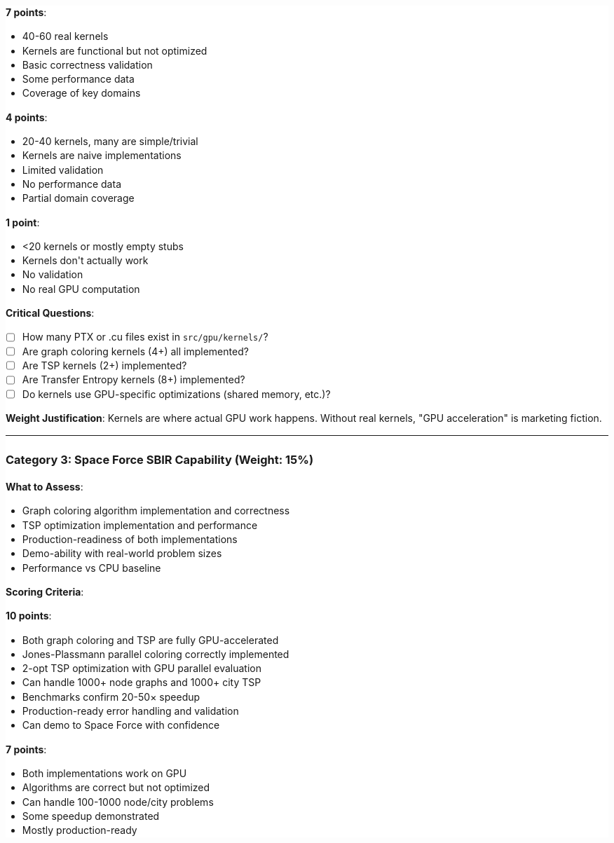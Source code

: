 **7 points**:
- 40-60 real kernels
- Kernels are functional but not optimized
- Basic correctness validation
- Some performance data
- Coverage of key domains

**4 points**:
- 20-40 kernels, many are simple/trivial
- Kernels are naive implementations
- Limited validation
- No performance data
- Partial domain coverage

**1 point**:
- <20 kernels or mostly empty stubs
- Kernels don't actually work
- No validation
- No real GPU computation

**Critical Questions**:
- [ ] How many PTX or .cu files exist in `src/gpu/kernels/`?
- [ ] Are graph coloring kernels (4+) all implemented?
- [ ] Are TSP kernels (2+) implemented?
- [ ] Are Transfer Entropy kernels (8+) implemented?
- [ ] Do kernels use GPU-specific optimizations (shared memory, etc.)?

**Weight Justification**: Kernels are where actual GPU work happens. Without real kernels, "GPU acceleration" is marketing fiction.

---

### Category 3: Space Force SBIR Capability (Weight: 15%)

**What to Assess**:
- Graph coloring algorithm implementation and correctness
- TSP optimization implementation and performance
- Production-readiness of both implementations
- Demo-ability with real-world problem sizes
- Performance vs CPU baseline

**Scoring Criteria**:

**10 points**:
- Both graph coloring and TSP are fully GPU-accelerated
- Jones-Plassmann parallel coloring correctly implemented
- 2-opt TSP optimization with GPU parallel evaluation
- Can handle 1000+ node graphs and 1000+ city TSP
- Benchmarks confirm 20-50× speedup
- Production-ready error handling and validation
- Can demo to Space Force with confidence

**7 points**:
- Both implementations work on GPU
- Algorithms are correct but not optimized
- Can handle 100-1000 node/city problems
- Some speedup demonstrated
- Mostly production-ready
